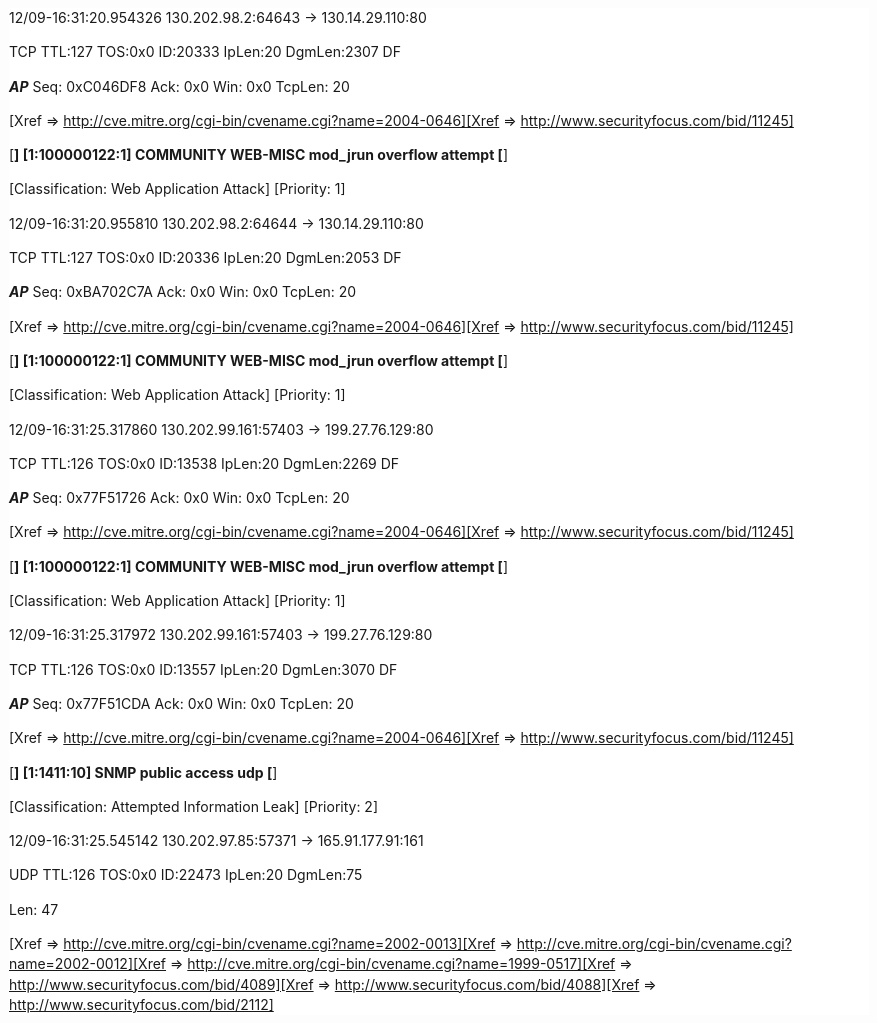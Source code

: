 12/09-16:31:20.954326 130.202.98.2:64643 -> 130.14.29.110:80

TCP TTL:127 TOS:0x0 ID:20333 IpLen:20 DgmLen:2307 DF

***AP*** Seq: 0xC046DF8  Ack: 0x0  Win: 0x0  TcpLen: 20

[Xref => http://cve.mitre.org/cgi-bin/cvename.cgi?name=2004-0646][Xref => http://www.securityfocus.com/bid/11245]



[**] [1:100000122:1] COMMUNITY WEB-MISC mod_jrun overflow attempt [**]

[Classification: Web Application Attack] [Priority: 1] 

12/09-16:31:20.955810 130.202.98.2:64644 -> 130.14.29.110:80

TCP TTL:127 TOS:0x0 ID:20336 IpLen:20 DgmLen:2053 DF

***AP*** Seq: 0xBA702C7A  Ack: 0x0  Win: 0x0  TcpLen: 20

[Xref => http://cve.mitre.org/cgi-bin/cvename.cgi?name=2004-0646][Xref => http://www.securityfocus.com/bid/11245]



[**] [1:100000122:1] COMMUNITY WEB-MISC mod_jrun overflow attempt [**]

[Classification: Web Application Attack] [Priority: 1] 

12/09-16:31:25.317860 130.202.99.161:57403 -> 199.27.76.129:80

TCP TTL:126 TOS:0x0 ID:13538 IpLen:20 DgmLen:2269 DF

***AP*** Seq: 0x77F51726  Ack: 0x0  Win: 0x0  TcpLen: 20

[Xref => http://cve.mitre.org/cgi-bin/cvename.cgi?name=2004-0646][Xref => http://www.securityfocus.com/bid/11245]



[**] [1:100000122:1] COMMUNITY WEB-MISC mod_jrun overflow attempt [**]

[Classification: Web Application Attack] [Priority: 1] 

12/09-16:31:25.317972 130.202.99.161:57403 -> 199.27.76.129:80

TCP TTL:126 TOS:0x0 ID:13557 IpLen:20 DgmLen:3070 DF

***AP*** Seq: 0x77F51CDA  Ack: 0x0  Win: 0x0  TcpLen: 20

[Xref => http://cve.mitre.org/cgi-bin/cvename.cgi?name=2004-0646][Xref => http://www.securityfocus.com/bid/11245]



[**] [1:1411:10] SNMP public access udp [**]

[Classification: Attempted Information Leak] [Priority: 2] 

12/09-16:31:25.545142 130.202.97.85:57371 -> 165.91.177.91:161

UDP TTL:126 TOS:0x0 ID:22473 IpLen:20 DgmLen:75

Len: 47

[Xref => http://cve.mitre.org/cgi-bin/cvename.cgi?name=2002-0013][Xref => http://cve.mitre.org/cgi-bin/cvename.cgi?name=2002-0012][Xref => http://cve.mitre.org/cgi-bin/cvename.cgi?name=1999-0517][Xref => http://www.securityfocus.com/bid/4089][Xref => http://www.securityfocus.com/bid/4088][Xref => http://www.securityfocus.com/bid/2112]
